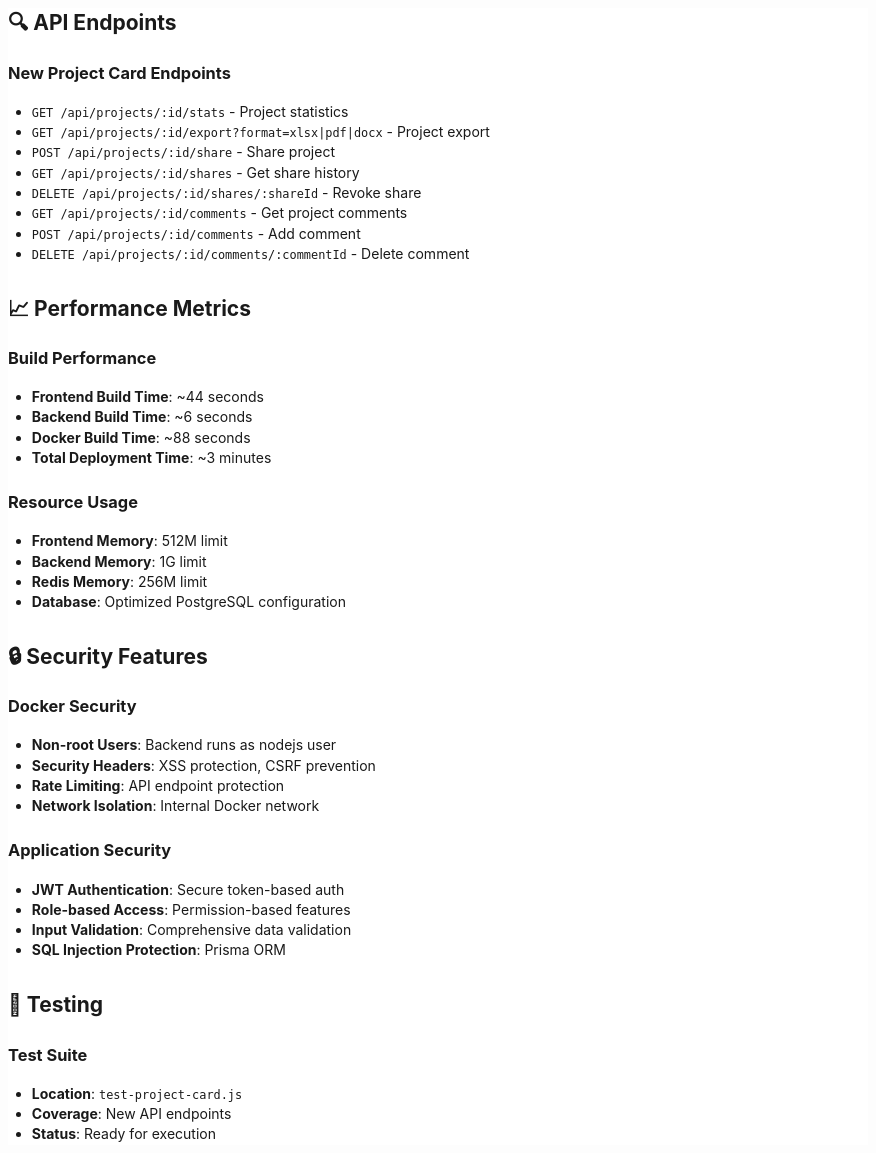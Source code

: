 ## 🔍 API Endpoints

### New Project Card Endpoints
- `GET /api/projects/:id/stats` - Project statistics
- `GET /api/projects/:id/export?format=xlsx|pdf|docx` - Project export
- `POST /api/projects/:id/share` - Share project
- `GET /api/projects/:id/shares` - Get share history
- `DELETE /api/projects/:id/shares/:shareId` - Revoke share
- `GET /api/projects/:id/comments` - Get project comments
- `POST /api/projects/:id/comments` - Add comment
- `DELETE /api/projects/:id/comments/:commentId` - Delete comment

## 📈 Performance Metrics

### Build Performance
- **Frontend Build Time**: ~44 seconds
- **Backend Build Time**: ~6 seconds
- **Docker Build Time**: ~88 seconds
- **Total Deployment Time**: ~3 minutes

### Resource Usage
- **Frontend Memory**: 512M limit
- **Backend Memory**: 1G limit
- **Redis Memory**: 256M limit
- **Database**: Optimized PostgreSQL configuration

## 🔒 Security Features

### Docker Security
- **Non-root Users**: Backend runs as nodejs user
- **Security Headers**: XSS protection, CSRF prevention
- **Rate Limiting**: API endpoint protection
- **Network Isolation**: Internal Docker network

### Application Security
- **JWT Authentication**: Secure token-based auth
- **Role-based Access**: Permission-based features
- **Input Validation**: Comprehensive data validation
- **SQL Injection Protection**: Prisma ORM

## 🧪 Testing

### Test Suite
- **Location**: `test-project-card.js`
- **Coverage**: New API endpoints
- **Status**: Ready for execution
